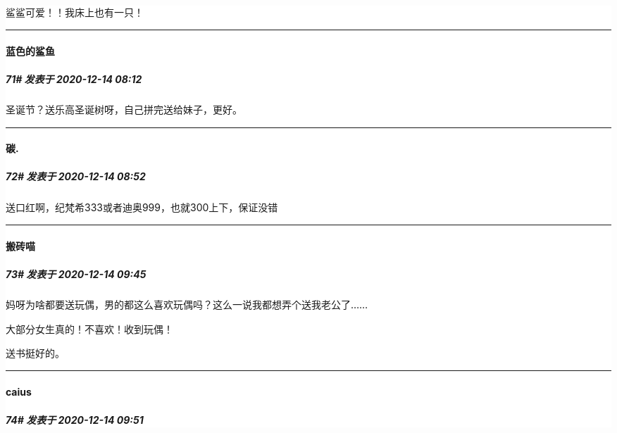 


鲨鲨可爱！！我床上也有一只！







*****

####  蓝色的鲨鱼  
##### 71#       发表于 2020-12-14 08:12




圣诞节？送乐高圣诞树呀，自己拼完送给妹子，更好。







*****

####  碳.  
##### 72#       发表于 2020-12-14 08:52




送口红啊，纪梵希333或者迪奥999，也就300上下，保证没错







*****

####  搬砖喵  
##### 73#       发表于 2020-12-14 09:45




妈呀为啥都要送玩偶，男的都这么喜欢玩偶吗？这么一说我都想弄个送我老公了……

大部分女生真的！不喜欢！收到玩偶！

送书挺好的。







*****

####  caius  
##### 74#       发表于 2020-12-14 09:51



